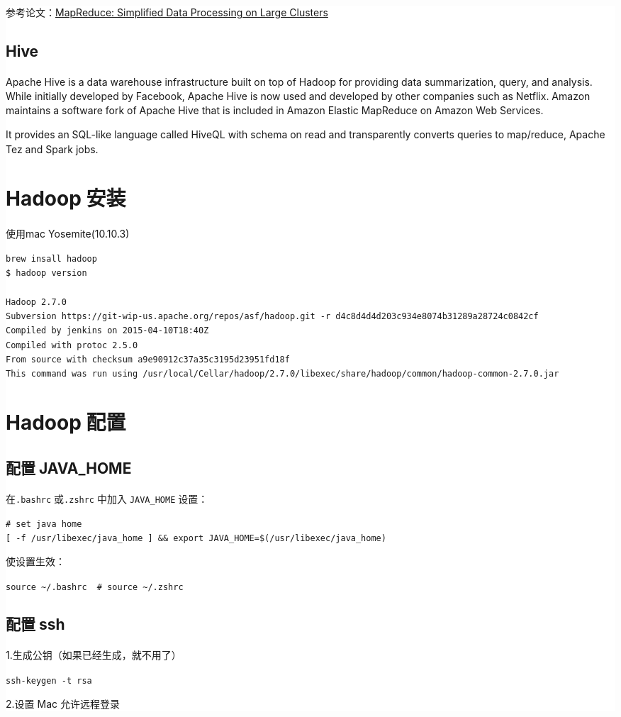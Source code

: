 参考论文：[MapReduce: Simplified Data Processing on Large Clusters](http://research.google.com/archive/mapreduce.html)

## Hive

Apache Hive is a data warehouse infrastructure built on top of Hadoop for
providing data summarization, query, and analysis. While initially developed by
Facebook, Apache Hive is now used and developed by other companies such as
Netflix. Amazon maintains a software fork of Apache Hive that is included in
Amazon Elastic MapReduce on Amazon Web Services.

It provides an SQL-like language called HiveQL with schema on read and transparently
converts queries to map/reduce, Apache Tez and Spark jobs.

# Hadoop 安装

使用mac Yosemite(10.10.3)

    brew insall hadoop
    $ hadoop version

    Hadoop 2.7.0
    Subversion https://git-wip-us.apache.org/repos/asf/hadoop.git -r d4c8d4d4d203c934e8074b31289a28724c0842cf
    Compiled by jenkins on 2015-04-10T18:40Z
    Compiled with protoc 2.5.0
    From source with checksum a9e90912c37a35c3195d23951fd18f
    This command was run using /usr/local/Cellar/hadoop/2.7.0/libexec/share/hadoop/common/hadoop-common-2.7.0.jar


# Hadoop 配置

## 配置 JAVA_HOME

在`.bashrc` 或`.zshrc` 中加入 `JAVA_HOME` 设置：

    # set java home
    [ -f /usr/libexec/java_home ] && export JAVA_HOME=$(/usr/libexec/java_home)

使设置生效：

    source ~/.bashrc  # source ~/.zshrc

## 配置 ssh

1.生成公钥（如果已经生成，就不用了）

    ssh-keygen -t rsa

2.设置 Mac 允许远程登录
